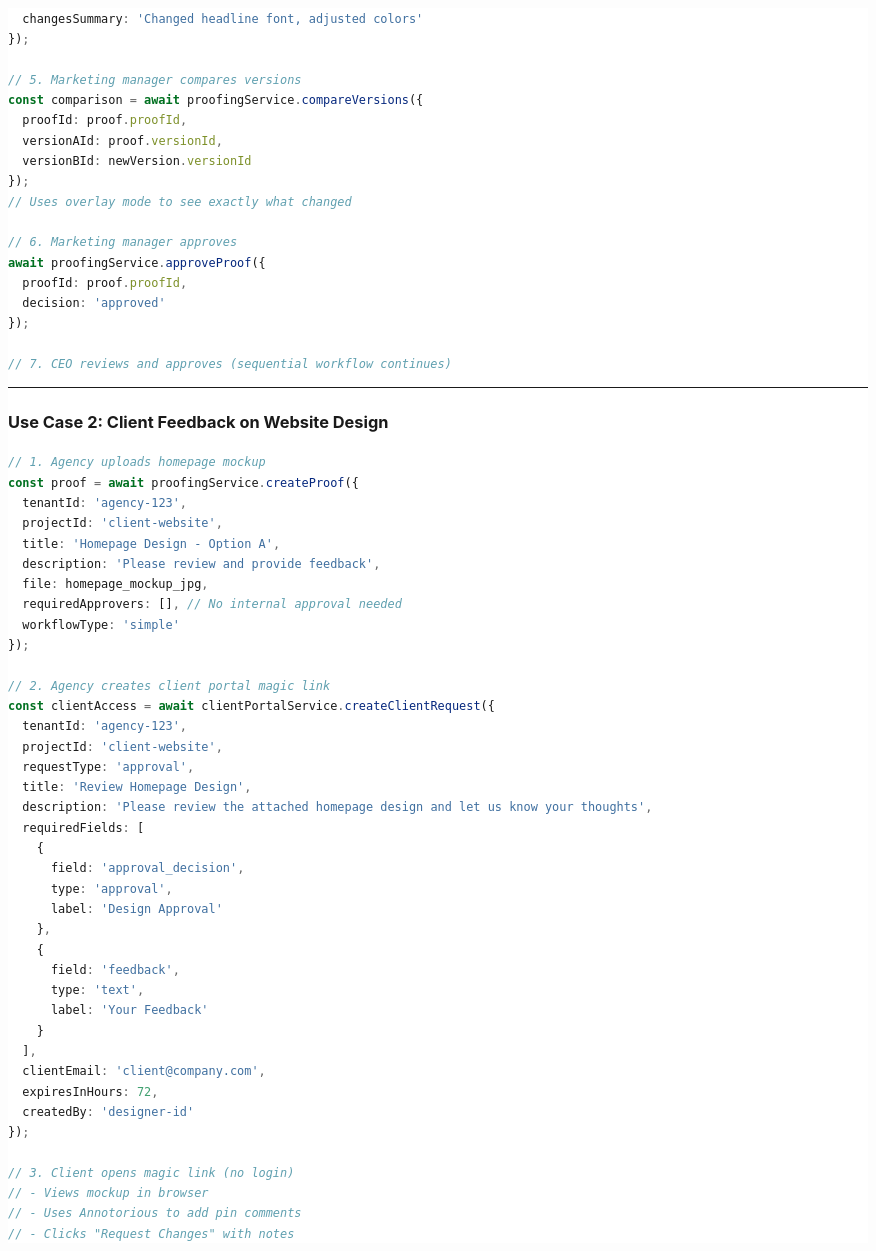 ```typescript
  changesSummary: 'Changed headline font, adjusted colors'
});

// 5. Marketing manager compares versions
const comparison = await proofingService.compareVersions({
  proofId: proof.proofId,
  versionAId: proof.versionId,
  versionBId: newVersion.versionId
});
// Uses overlay mode to see exactly what changed

// 6. Marketing manager approves
await proofingService.approveProof({
  proofId: proof.proofId,
  decision: 'approved'
});

// 7. CEO reviews and approves (sequential workflow continues)
```

---

### Use Case 2: Client Feedback on Website Design

```typescript
// 1. Agency uploads homepage mockup
const proof = await proofingService.createProof({
  tenantId: 'agency-123',
  projectId: 'client-website',
  title: 'Homepage Design - Option A',
  description: 'Please review and provide feedback',
  file: homepage_mockup_jpg,
  requiredApprovers: [], // No internal approval needed
  workflowType: 'simple'
});

// 2. Agency creates client portal magic link
const clientAccess = await clientPortalService.createClientRequest({
  tenantId: 'agency-123',
  projectId: 'client-website',
  requestType: 'approval',
  title: 'Review Homepage Design',
  description: 'Please review the attached homepage design and let us know your thoughts',
  requiredFields: [
    {
      field: 'approval_decision',
      type: 'approval',
      label: 'Design Approval'
    },
    {
      field: 'feedback',
      type: 'text',
      label: 'Your Feedback'
    }
  ],
  clientEmail: 'client@company.com',
  expiresInHours: 72,
  createdBy: 'designer-id'
});

// 3. Client opens magic link (no login)
// - Views mockup in browser
// - Uses Annotorious to add pin comments
// - Clicks "Request Changes" with notes
```